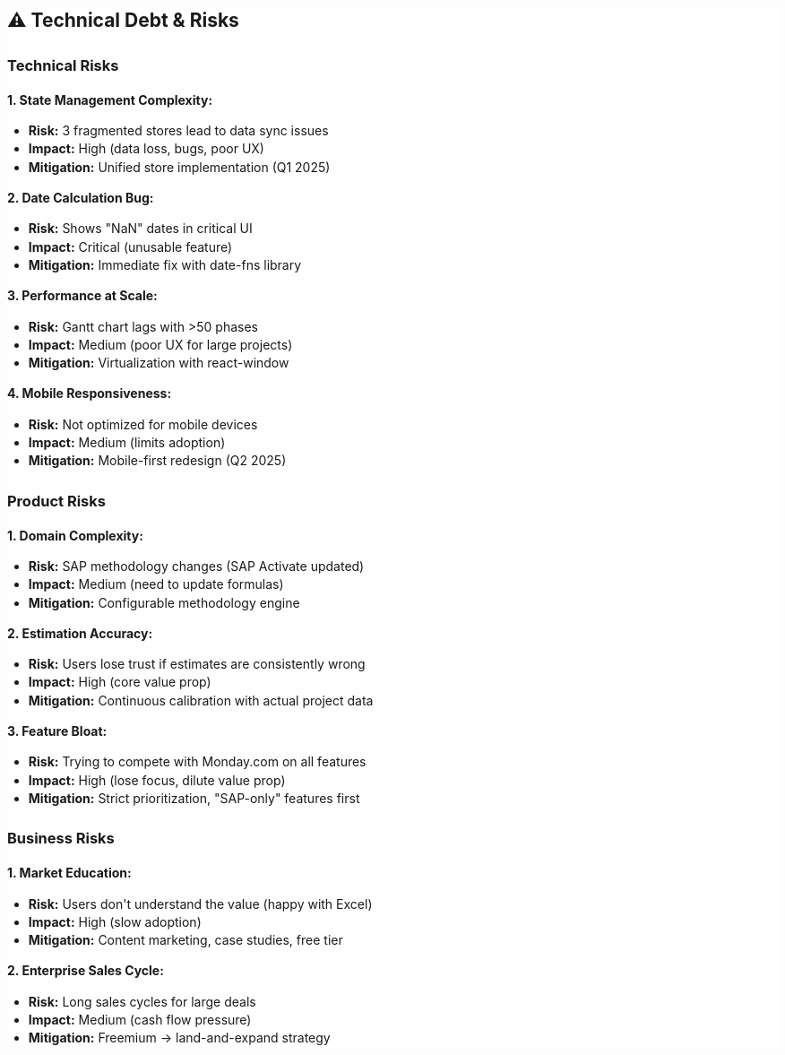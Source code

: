 
## ⚠️ Technical Debt & Risks

### Technical Risks

**1. State Management Complexity:**
- **Risk:** 3 fragmented stores lead to data sync issues
- **Impact:** High (data loss, bugs, poor UX)
- **Mitigation:** Unified store implementation (Q1 2025)

**2. Date Calculation Bug:**
- **Risk:** Shows "NaN" dates in critical UI
- **Impact:** Critical (unusable feature)
- **Mitigation:** Immediate fix with date-fns library

**3. Performance at Scale:**
- **Risk:** Gantt chart lags with >50 phases
- **Impact:** Medium (poor UX for large projects)
- **Mitigation:** Virtualization with react-window

**4. Mobile Responsiveness:**
- **Risk:** Not optimized for mobile devices
- **Impact:** Medium (limits adoption)
- **Mitigation:** Mobile-first redesign (Q2 2025)

### Product Risks

**1. Domain Complexity:**
- **Risk:** SAP methodology changes (SAP Activate updated)
- **Impact:** Medium (need to update formulas)
- **Mitigation:** Configurable methodology engine

**2. Estimation Accuracy:**
- **Risk:** Users lose trust if estimates are consistently wrong
- **Impact:** High (core value prop)
- **Mitigation:** Continuous calibration with actual project data

**3. Feature Bloat:**
- **Risk:** Trying to compete with Monday.com on all features
- **Impact:** High (lose focus, dilute value prop)
- **Mitigation:** Strict prioritization, "SAP-only" features first

### Business Risks

**1. Market Education:**
- **Risk:** Users don't understand the value (happy with Excel)
- **Impact:** High (slow adoption)
- **Mitigation:** Content marketing, case studies, free tier

**2. Enterprise Sales Cycle:**
- **Risk:** Long sales cycles for large deals
- **Impact:** Medium (cash flow pressure)
- **Mitigation:** Freemium → land-and-expand strategy
